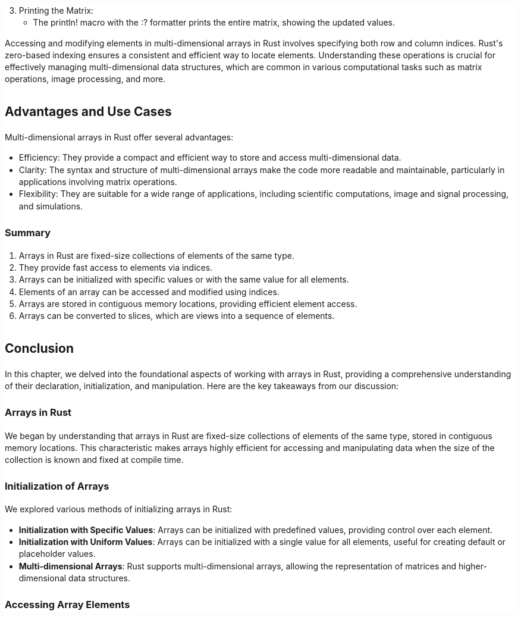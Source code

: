 3. Printing the Matrix:
    - The println! macro with the :? formatter prints the entire matrix, showing the updated values.


Accessing and modifying elements in multi-dimensional arrays in Rust involves specifying both row and column indices. Rust's zero-based indexing ensures a consistent and efficient way to locate elements. Understanding these operations is crucial for effectively managing multi-dimensional data structures, which are common in various computational tasks such as matrix operations, image processing, and more.

## Advantages and Use Cases

Multi-dimensional arrays in Rust offer several advantages:
  - Efficiency: They provide a compact and efficient way to store and access multi-dimensional data.
  - Clarity: The syntax and structure of multi-dimensional arrays make the code more readable and maintainable, particularly in applications involving matrix operations.
  - Flexibility: They are suitable for a wide range of applications, including scientific computations, image and signal processing, and simulations.

### Summary

1. Arrays in Rust are fixed-size collections of elements of the same type.
2. They provide fast access to elements via indices.
3. Arrays can be initialized with specific values or with the same value for all elements.
4. Elements of an array can be accessed and modified using indices.
5. Arrays are stored in contiguous memory locations, providing efficient element access.
6. Arrays can be converted to slices, which are views into a sequence of elements.

## Conclusion

In this chapter, we delved into the foundational aspects of working with arrays in Rust, providing a comprehensive understanding of their declaration, initialization, and manipulation. Here are the key takeaways from our discussion:

### Arrays in Rust

We began by understanding that arrays in Rust are fixed-size collections of elements of the same type, stored in contiguous memory locations. This characteristic makes arrays highly efficient for accessing and manipulating data when the size of the collection is known and fixed at compile time.

### Initialization of Arrays

We explored various methods of initializing arrays in Rust:
- **Initialization with Specific Values**: Arrays can be initialized with predefined values, providing control over each element.
- **Initialization with Uniform Values**: Arrays can be initialized with a single value for all elements, useful for creating default or placeholder values.
- **Multi-dimensional Arrays**: Rust supports multi-dimensional arrays, allowing the representation of matrices and higher-dimensional data structures.

### Accessing Array Elements
